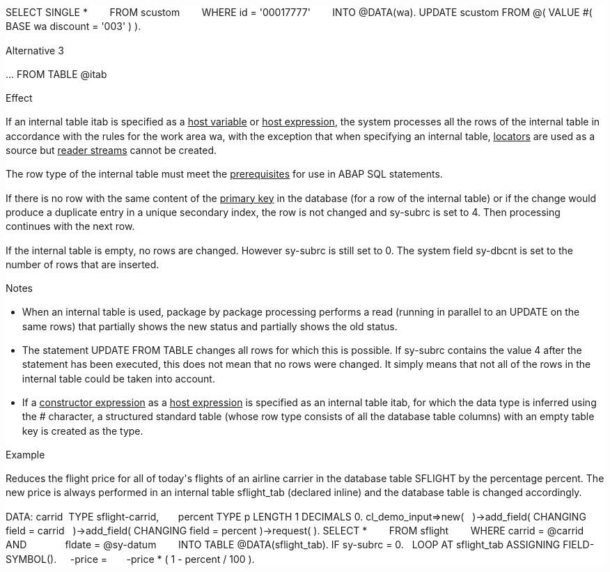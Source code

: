 SELECT SINGLE \*
       FROM scustom
       WHERE id = '00017777'
       INTO @DATA(wa).
UPDATE scustom FROM @( VALUE #( BASE wa discount = '003' ) ).

Alternative 3

... FROM TABLE @itab

Effect

If an internal table itab is specified as a [host variable](https://help.sap.com/doc/abapdocu_753_index_htm/7.53/en-US/abenopen_sql_host_variables.htm) or [host expression](https://help.sap.com/doc/abapdocu_753_index_htm/7.53/en-US/abenopen_sql_host_expressions.htm), the system processes all the rows of the internal table in accordance with the rules for the work area wa, with the exception that when specifying an internal table, [locators](https://help.sap.com/doc/abapdocu_753_index_htm/7.53/en-US/abenlocator_glosry.htm "Glossary Entry") are used as a source but [reader streams](https://help.sap.com/doc/abapdocu_753_index_htm/7.53/en-US/abenwriter_stream_glosry.htm "Glossary Entry") cannot be created.

The row type of the internal table must meet the [prerequisites](https://help.sap.com/doc/abapdocu_753_index_htm/7.53/en-US/abenopen_sql_wa.htm) for use in ABAP SQL statements.

If there is no row with the same content of the [primary key](https://help.sap.com/doc/abapdocu_753_index_htm/7.53/en-US/abenprimary_key_glosry.htm "Glossary Entry") in the database (for a row of the internal table) or if the change would produce a duplicate entry in a unique secondary index, the row is not changed and sy-subrc is set to 4. Then processing continues with the next row.

If the internal table is empty, no rows are changed. However sy-subrc is still set to 0. The system field sy-dbcnt is set to the number of rows that are inserted.

Notes

-   When an internal table is used, package by package processing performs a read (running in parallel to an UPDATE on the same rows) that partially shows the new status and partially shows the old status.
    
-   The statement UPDATE FROM TABLE changes all rows for which this is possible. If sy-subrc contains the value 4 after the statement has been executed, this does not mean that no rows were changed. It simply means that not all of the rows in the internal table could be taken into account.
    
-   If a [constructor expression](https://help.sap.com/doc/abapdocu_753_index_htm/7.53/en-US/abenconstructor_expression_glosry.htm "Glossary Entry") as a [host expression](https://help.sap.com/doc/abapdocu_753_index_htm/7.53/en-US/abenopen_sql_host_expressions.htm) is specified as an internal table itab, for which the data type is inferred using the # character, a structured standard table (whose row type consists of all the database table columns) with an empty table key is created as the type.
    

Example

Reduces the flight price for all of today's flights of an airline carrier in the database table SFLIGHT by the percentage percent. The new price is always performed in an internal table sflight\_tab (declared inline) and the database table is changed accordingly.

DATA: carrid  TYPE sflight-carrid,
      percent TYPE p LENGTH 1 DECIMALS 0.
cl\_demo\_input=>new(
  )->add\_field( CHANGING field = carrid
  )->add\_field( CHANGING field = percent )->request( ).
SELECT \*
       FROM sflight
       WHERE carrid = @carrid AND
             fldate = @sy-datum
       INTO TABLE @DATA(sflight\_tab).
IF sy-subrc = 0.
  LOOP AT sflight\_tab ASSIGNING FIELD-SYMBOL(<sflight>).
    <sflight>-price =
      <sflight>-price \* ( 1 - percent / 100 ).